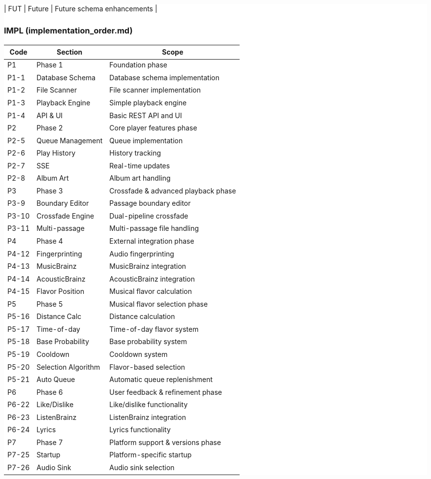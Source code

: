 | FUT | Future | Future schema enhancements |

### IMPL (implementation_order.md)

| Code | Section | Scope |
|------|---------|-------|
| P1 | Phase 1 | Foundation phase |
| P1-1 | Database Schema | Database schema implementation |
| P1-2 | File Scanner | File scanner implementation |
| P1-3 | Playback Engine | Simple playback engine |
| P1-4 | API & UI | Basic REST API and UI |
| P2 | Phase 2 | Core player features phase |
| P2-5 | Queue Management | Queue implementation |
| P2-6 | Play History | History tracking |
| P2-7 | SSE | Real-time updates |
| P2-8 | Album Art | Album art handling |
| P3 | Phase 3 | Crossfade & advanced playback phase |
| P3-9 | Boundary Editor | Passage boundary editor |
| P3-10 | Crossfade Engine | Dual-pipeline crossfade |
| P3-11 | Multi-passage | Multi-passage file handling |
| P4 | Phase 4 | External integration phase |
| P4-12 | Fingerprinting | Audio fingerprinting |
| P4-13 | MusicBrainz | MusicBrainz integration |
| P4-14 | AcousticBrainz | AcousticBrainz integration |
| P4-15 | Flavor Position | Musical flavor calculation |
| P5 | Phase 5 | Musical flavor selection phase |
| P5-16 | Distance Calc | Distance calculation |
| P5-17 | Time-of-day | Time-of-day flavor system |
| P5-18 | Base Probability | Base probability system |
| P5-19 | Cooldown | Cooldown system |
| P5-20 | Selection Algorithm | Flavor-based selection |
| P5-21 | Auto Queue | Automatic queue replenishment |
| P6 | Phase 6 | User feedback & refinement phase |
| P6-22 | Like/Dislike | Like/dislike functionality |
| P6-23 | ListenBrainz | ListenBrainz integration |
| P6-24 | Lyrics | Lyrics functionality |
| P7 | Phase 7 | Platform support & versions phase |
| P7-25 | Startup | Platform-specific startup |
| P7-26 | Audio Sink | Audio sink selection |